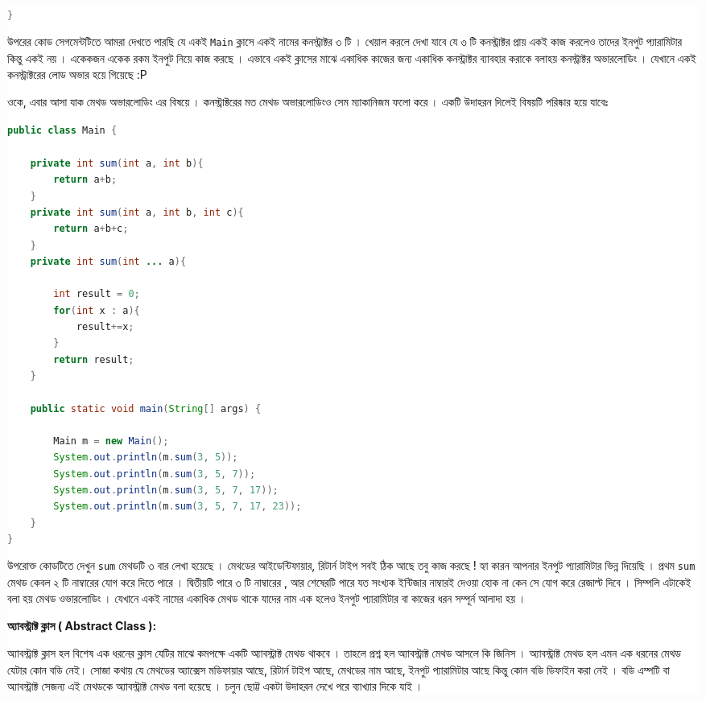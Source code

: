 ```java
}
```
উপরের কোড সেগমেন্টটিতে আমরা দেখতে পারছি যে একই `Main` ক্লাসে একই নামের কনস্ট্রাক্টর ৩ টি । খেয়াল করলে দেখা যাবে যে ৩ টি কনস্ট্রাক্টর প্রায় একই কাজ করলেও তাদের ইনপুট প্যারামিটার কিন্তু একই নয় । একেকজন একেক রকম ইনপুট নিয়ে কাজ করছে । এভাবে একই ক্লাসের মাঝে একাধিক কাজের জন্য একাধিক কনস্ট্রাক্টর ব্যাবহার করাকে বলাহয় কনস্ট্রাক্টর অভারলোডিং । যেখানে একই কনস্ট্রাক্টরের লোড অভার হয়ে গিয়েছে :P 


ওকে, এবার আসা যাক মেথড অভারলোডিং এর বিষয়ে । কনস্ট্রাক্টরের মত মেথড অভারলোডিংও সেম ম্যাকানিজম ফলো করে । একটি উদাহরন দিলেই বিষয়টি পরিষ্কার হয়ে যাবেঃ

```java
public class Main {

    private int sum(int a, int b){
        return a+b;
    }
    private int sum(int a, int b, int c){
        return a+b+c;
    }
    private int sum(int ... a){
        
        int result = 0;
        for(int x : a){
            result+=x;
        }
        return result;
    }

    public static void main(String[] args) {

        Main m = new Main();
        System.out.println(m.sum(3, 5));
        System.out.println(m.sum(3, 5, 7));
        System.out.println(m.sum(3, 5, 7, 17));
        System.out.println(m.sum(3, 5, 7, 17, 23));
    }
}
```
উপরোক্ত কোডটিতে দেখুন `sum` মেথডটি ৩ বার লেখা হয়েছে । মেথডের আইডেন্টিফায়ার, রিটার্ন টাইপ সবই ঠিক আছে তবু কাজ করছে ! হ্যা কারন আপনার ইনপুট প্যারামিটার ভিন্ন দিয়েছি । প্রথম `sum` মেথড কেবল ২ টি নাম্বারের যোগ করে দিতে পারে । দ্বিতীয়টি পারে ৩ টি নাম্বারের , আর শেষেরটি পারে যত সংখ্যক ইন্টিজার নাম্বারই দেওয়া হোক না কেন সে যোগ করে রেজাল্ট দিবে । সিম্পলি এটাকেই বলা হয় মেথড ওভারলোডিং । যেখানে একই নামের একাধিক মেথড থাকে যাদের নাম এক হলেও ইনপুট প্যারামিটার বা কাজের ধরন সম্পূর্ন আলাদা হয় ।




**অ্যাবস্ট্রাক্ট ক্লাস ( Abstract Class ):** 

অ্যাবস্ট্রাক্ট ক্লাস হল বিশেষ এক ধরনের ক্লাস যেটির মাঝে কমপক্ষে একটি অ্যাবস্ট্রাক্ট মেথড থাকবে । তাহলে প্রশ্ন হল অ্যাবস্ট্রাক্ট মেথড আসলে কি জিনিস । অ্যাবস্ট্রাক্ট মেথড হল এমন এক ধরনের মেথড যেটার কোন বডি নেই। সোজা কথায় যে মেথডের অ্যাক্সেস মডিফায়ার আছে, রিটার্ন টাইপ আছে, মেথডের নাম আছে, ইনপুট প্যারামিটার আছে কিন্তু কোন বডি ডিফাইন করা নেই । বডি এম্পটি বা অ্যাবস্ট্রাক্ট সেজন্য এই মেথডকে অ্যাবস্ট্রাক্ট মেথড বলা হয়েছে । চলুন ছোট্ট একটা উদাহরন দেখে পরে ব্যাখ্যার দিকে যাই । 
